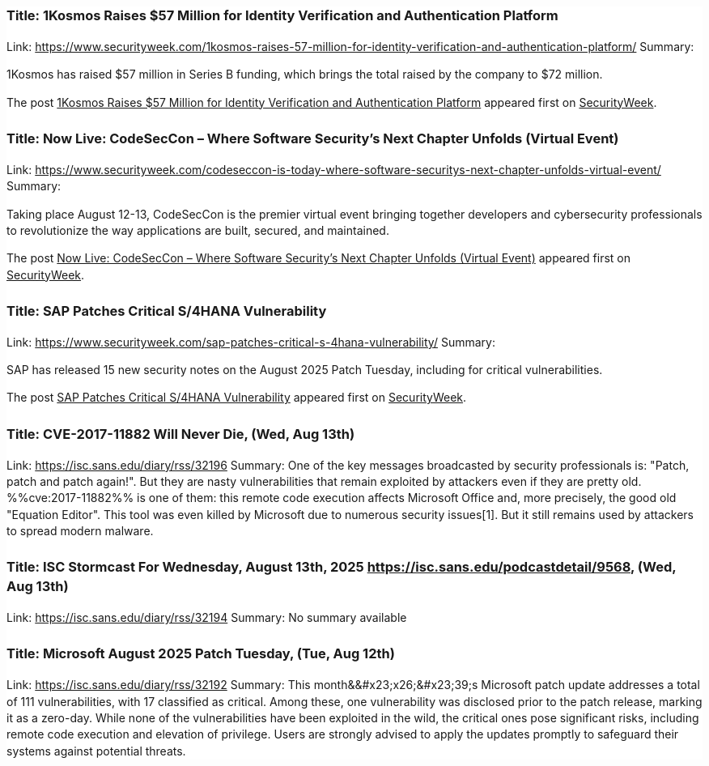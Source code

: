 ### Title: 1Kosmos Raises $57 Million for Identity Verification and Authentication Platform
Link: https://www.securityweek.com/1kosmos-raises-57-million-for-identity-verification-and-authentication-platform/
Summary: <p>1Kosmos has raised $57 million in Series B funding, which brings the total raised by the company to $72 million.</p>
<p>The post <a href="https://www.securityweek.com/1kosmos-raises-57-million-for-identity-verification-and-authentication-platform/">1Kosmos Raises $57 Million for Identity Verification and Authentication Platform</a> appeared first on <a href="https://www.securityweek.com">SecurityWeek</a>.</p>

### Title: Now Live: CodeSecCon – Where Software Security’s Next Chapter Unfolds (Virtual Event)
Link: https://www.securityweek.com/codeseccon-is-today-where-software-securitys-next-chapter-unfolds-virtual-event/
Summary: <p>Taking place August 12-13, CodeSecCon is the premier virtual event bringing together developers and cybersecurity professionals to revolutionize the way applications are built, secured, and maintained.</p>
<p>The post <a href="https://www.securityweek.com/codeseccon-is-today-where-software-securitys-next-chapter-unfolds-virtual-event/">Now Live: CodeSecCon &#8211; Where Software Security’s Next Chapter Unfolds (Virtual Event)</a> appeared first on <a href="https://www.securityweek.com">SecurityWeek</a>.</p>

### Title: SAP Patches Critical S/4HANA Vulnerability
Link: https://www.securityweek.com/sap-patches-critical-s-4hana-vulnerability/
Summary: <p>SAP has released 15 new security notes on the August 2025 Patch Tuesday, including for critical vulnerabilities.</p>
<p>The post <a href="https://www.securityweek.com/sap-patches-critical-s-4hana-vulnerability/">SAP Patches Critical S/4HANA Vulnerability</a> appeared first on <a href="https://www.securityweek.com">SecurityWeek</a>.</p>

### Title: CVE-2017-11882 Will Never Die, (Wed, Aug 13th)
Link: https://isc.sans.edu/diary/rss/32196
Summary: One of the key messages broadcasted by security professionals is: "Patch, patch and patch again&#x21;". But they are nasty vulnerabilities that remain exploited by attackers even if they are pretty old. &#x25;&#x25;cve:2017-11882&#x25;&#x25; is one of them: this remote code execution affects Microsoft Office and, more precisely, the good old "Equation Editor". This tool was even killed by Microsoft due to numerous security issues&#x5b;1&#x5d;. But it still remains used by attackers to spread modern malware. &#xd;

### Title: ISC Stormcast For Wednesday, August 13th, 2025 https://isc.sans.edu/podcastdetail/9568, (Wed, Aug 13th)
Link: https://isc.sans.edu/diary/rss/32194
Summary: No summary available

### Title: Microsoft August 2025 Patch Tuesday, (Tue, Aug 12th)
Link: https://isc.sans.edu/diary/rss/32192
Summary: This month&&#x23&#x3b;x26&#x3b;&#x23&#x3b;39&#x3b;s Microsoft patch update addresses a total of 111 vulnerabilities, with 17 classified as critical. Among these, one vulnerability was disclosed prior to the patch release, marking it as a zero-day. While none of the vulnerabilities have been exploited in the wild, the critical ones pose significant risks, including remote code execution and elevation of privilege. Users are strongly advised to apply the updates promptly to safeguard their systems against potential threats.&#xd;
